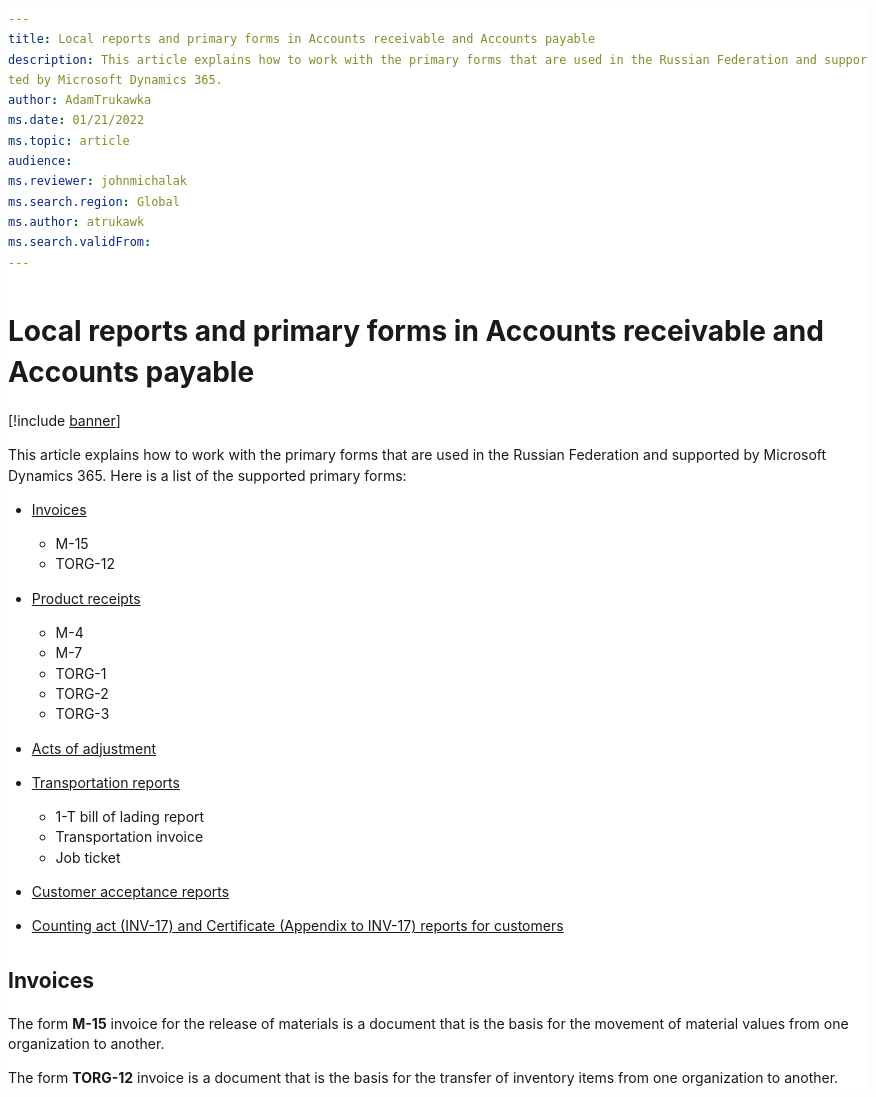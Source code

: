 ```yaml
---
title: Local reports and primary forms in Accounts receivable and Accounts payable
description: This article explains how to work with the primary forms that are used in the Russian Federation and supported by Microsoft Dynamics 365.
author: AdamTrukawka
ms.date: 01/21/2022
ms.topic: article
audience: 
ms.reviewer: johnmichalak
ms.search.region: Global
ms.author: atrukawk
ms.search.validFrom: 
---
```


# Local reports and primary forms in Accounts receivable and Accounts payable

[!include [banner](../../includes/banner.md)]

This article explains how to work with the primary forms that are used in the Russian Federation and supported by Microsoft Dynamics 365. Here is a list of the supported primary forms:

- [Invoices](#invoices)
  - M-15
  - TORG-12

- [Product receipts](#product-receipts)
  - M-4
  - M-7
  - TORG-1
  - TORG-2
  - TORG-3

- [Acts of adjustment](#acts-of-adjustment)
- [Transportation reports](#1-t-bill-of-lading-reports-transportation-invoices-and-job-tickets)
  - 1-T bill of lading report
  - Transportation invoice
  - Job ticket

- [Customer acceptance reports](#customer-acceptance-reports)
- [Counting act (INV-17) and Certificate (Appendix to INV-17) reports for customers](#counting-act-inv-17-and-certificate-appendix-to-inv-17-reports-for-customers)

## Invoices

The form **M-15** invoice for the release of materials is a document that is the basis for the movement of material values from one organization to another.

The form **TORG-12** invoice is a document that is the basis for the transfer of inventory items from one organization to another.

